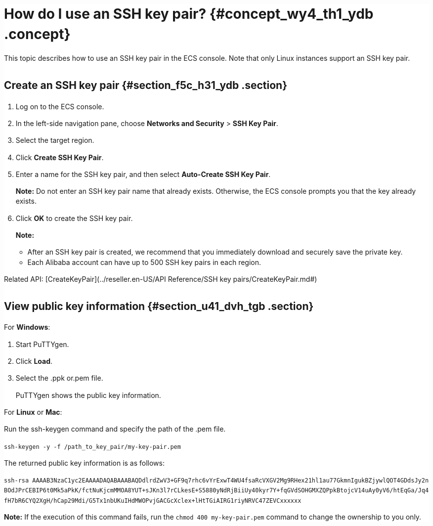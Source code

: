 # How do I use an SSH key pair? {#concept_wy4_th1_ydb .concept}

This topic describes how to use an SSH key pair in the ECS console. Note that only Linux instances support an SSH key pair.

## Create an SSH key pair {#section_f5c_h31_ydb .section}

1.  Log on to the ECS console.
2.  In the left-side navigation pane, choose **Networks and Security** \> **SSH Key Pair**.
3.  Select the target region.
4.  Click **Create SSH Key Pair**.
5.  Enter a name for the SSH key pair, and then select **Auto-Create SSH Key Pair**.

    **Note:** Do not enter an SSH key pair name that already exists. Otherwise, the ECS console prompts you that the key already exists.

6.  Click **OK** to create the SSH key pair.

    **Note:** 

    -   After an SSH key pair is created, we recommend that you immediately download and securely save the private key.
    -   Each Alibaba account can have up to 500 SSH key pairs in each region.

Related API: [CreateKeyPair](../reseller.en-US/API Reference/SSH key pairs/CreateKeyPair.md#)

## View public key information {#section_u41_dvh_tgb .section}

For **Windows**:

1.  Start PuTTYgen.
2.  Click **Load**.
3.  Select the .ppk or.pem file.

    PuTTYgen shows the public key information.


For **Linux** or **Mac**:

Run the ssh-keygen command and specify the path of the .pem file.

```
ssh-keygen -y -f /path_to_key_pair/my-key-pair.pem
```

The returned public key information is as follows:

```
ssh-rsa AAAAB3NzaC1yc2EAAAADAQABAAABAQDdlrdZwV3+GF9q7rhc6vYrExwT4WU4fsaRcVXGV2Mg9RHex21hl1au77GkmnIgukBZjywlQOT4GDdsJy2nBOdJPrCEBIP6t0Mk5aPkK/fctNuKjcmMMOA8YUT+sJKn3l7rCLkesE+S5880yNdRjBiiUy40kyr7Y+fqGVdSOHGMXZQPpkBtojcV14uAy0yV6/htEqGa/Jq4fH7bR6CYQ2XgH/hCap29Mdi/G5Tx1nbUKuIHdMWOPvjGACGcXclex+lHtTGiAIRG1riyNRVC47ZEVCxxxxxx
```

**Note:** If the execution of this command fails, run the `chmod 400 my-key-pair.pem` command to change the ownership to you only.
